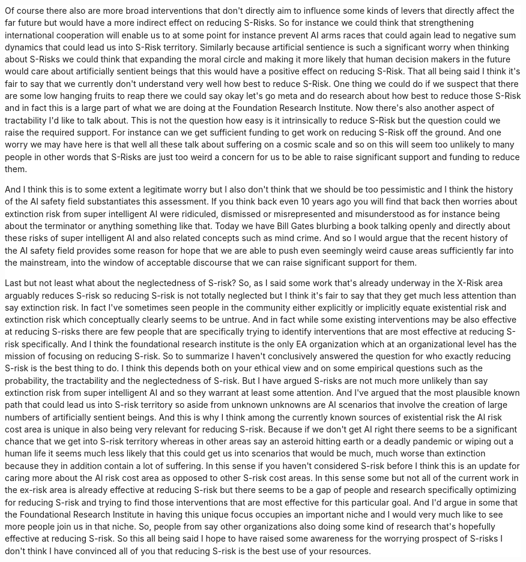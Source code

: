 Of course there also are more broad interventions that don't directly aim to influence some kinds of levers that directly affect the far future but would have a more indirect effect on reducing S-Risks. So for instance we could think that strengthening international cooperation will enable us to at some point for instance prevent AI arms races that could again lead to negative sum dynamics that could lead us into S-Risk territory. Similarly because artificial sentience is such a significant worry when thinking about S-Risks we could think that expanding the moral circle and making it more likely that human decision makers in the future would care about artificially sentient beings that this would have a positive effect on reducing S-Risk. That all being said I think it's fair to say that we currently don't understand very well how best to reduce S-Risk. One thing we could do if we suspect that there are some low hanging fruits to reap there we could say okay let's go meta and do research about how best to reduce those S-Risk and in fact this is a large part of what we are doing at the Foundation Research Institute. Now there's also another aspect of tractability I'd like to talk about. This is not the question how easy is it intrinsically to reduce S-Risk but the question could we raise the required support. For instance can we get sufficient funding to get work on reducing S-Risk off the ground. And one worry we may have here is that well all these talk about suffering on a cosmic scale and so on this will seem too unlikely to many people in other words that S-Risks are just too weird a concern for us to be able to raise significant support and funding to reduce them.

And I think this is to some extent a legitimate worry but I also don't think that we should be too pessimistic and I think the history of the AI safety field substantiates this assessment. If you think back even 10 years ago you will find that back then worries about extinction risk from super intelligent AI were ridiculed, dismissed or misrepresented and misunderstood as for instance being about the terminator or anything something like that. Today we have Bill Gates blurbing a book talking openly and directly about these risks of super intelligent AI and also related concepts such as mind crime. And so I would argue that the recent history of the AI safety field provides some reason for hope that we are able to push even seemingly weird cause areas sufficiently far into the mainstream, into the window of acceptable discourse that we can raise significant support for them.

Last but not least what about the neglectedness of S-risk? So, as I said some work that's already underway in the X-Risk area arguably reduces S-risk so reducing S-risk is not totally neglected but I think it's fair to say that they get much less attention than say extinction risk. In fact I've sometimes seen people in the community either explicitly or implicitly equate existential risk and extinction risk which conceptually clearly seems to be untrue. And in fact while some existing interventions may be also effective at reducing S-risks there are few people that are specifically trying to identify interventions that are most effective at reducing S-risk specifically. And I think the foundational research institute is the only EA organization which at an organizational level has the mission of focusing on reducing S-risk. So to summarize I haven't conclusively answered the question for who exactly reducing S-risk is the best thing to do. I think this depends both on your ethical view and on some empirical questions such as the probability, the tractability and the neglectedness of S-risk. But I have argued S-risks are not much more unlikely than say extinction risk from super intelligent AI and so they warrant at least some attention. And I've argued that the most plausible known path that could lead us into S-risk territory so aside from unknown unknowns are AI scenarios that involve the creation of large numbers of artificially sentient beings. And this is why I think among the currently known sources of existential risk the AI risk cost area is unique in also being very relevant for reducing S-risk. Because if we don't get AI right there seems to be a significant chance that we get into S-risk territory whereas in other areas say an asteroid hitting earth or a deadly pandemic or wiping out a human life it seems much less likely that this could get us into scenarios that would be much, much worse than extinction because they in addition contain a lot of suffering. In this sense if you haven't considered S-risk before I think this is an update for caring more about the AI risk cost area as opposed to other S-risk cost areas. In this sense some but not all of the current work in the ex-risk area is already effective at reducing S-risk but there seems to be a gap of people and research specifically optimizing for reducing S-risk and trying to find those interventions that are most effective for this particular goal. And I'd argue in some that the Foundational Research Institute in having this unique focus occupies an important niche and I would very much like to see more people join us in that niche. So, people from say other organizations also doing some kind of research that's hopefully effective at reducing S-risk. So this all being said I hope to have raised some awareness for the worrying prospect of S-risks I don't think I have convinced all of you that reducing S-risk is the best use of your resources.
